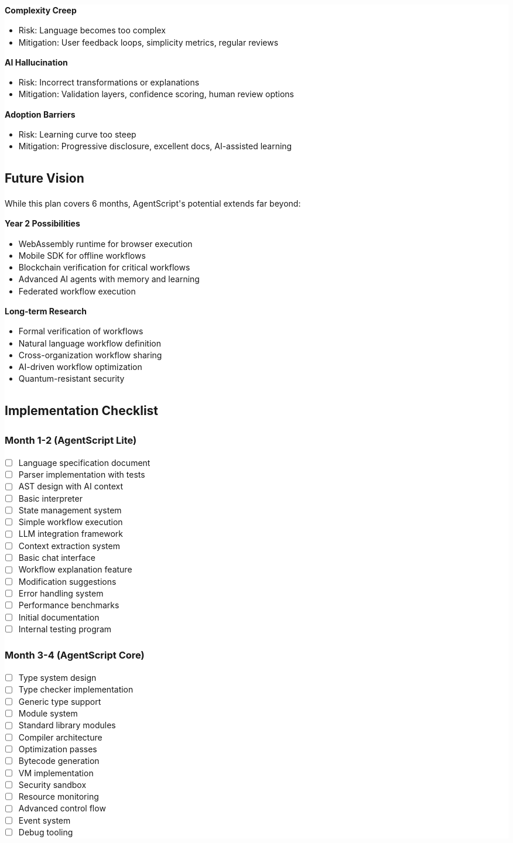 **Complexity Creep**
- Risk: Language becomes too complex
- Mitigation: User feedback loops, simplicity metrics, regular reviews

**AI Hallucination**
- Risk: Incorrect transformations or explanations
- Mitigation: Validation layers, confidence scoring, human review options

**Adoption Barriers**
- Risk: Learning curve too steep
- Mitigation: Progressive disclosure, excellent docs, AI-assisted learning

## Future Vision

While this plan covers 6 months, AgentScript's potential extends far beyond:

**Year 2 Possibilities**
- WebAssembly runtime for browser execution
- Mobile SDK for offline workflows
- Blockchain verification for critical workflows
- Advanced AI agents with memory and learning
- Federated workflow execution

**Long-term Research**
- Formal verification of workflows
- Natural language workflow definition
- Cross-organization workflow sharing
- AI-driven workflow optimization
- Quantum-resistant security

## Implementation Checklist

### Month 1-2 (AgentScript Lite)
- [ ] Language specification document
- [ ] Parser implementation with tests
- [ ] AST design with AI context
- [ ] Basic interpreter
- [ ] State management system
- [ ] Simple workflow execution
- [ ] LLM integration framework
- [ ] Context extraction system
- [ ] Basic chat interface
- [ ] Workflow explanation feature
- [ ] Modification suggestions
- [ ] Error handling system
- [ ] Performance benchmarks
- [ ] Initial documentation
- [ ] Internal testing program

### Month 3-4 (AgentScript Core)
- [ ] Type system design
- [ ] Type checker implementation
- [ ] Generic type support
- [ ] Module system
- [ ] Standard library modules
- [ ] Compiler architecture
- [ ] Optimization passes
- [ ] Bytecode generation
- [ ] VM implementation
- [ ] Security sandbox
- [ ] Resource monitoring
- [ ] Advanced control flow
- [ ] Event system
- [ ] Debug tooling